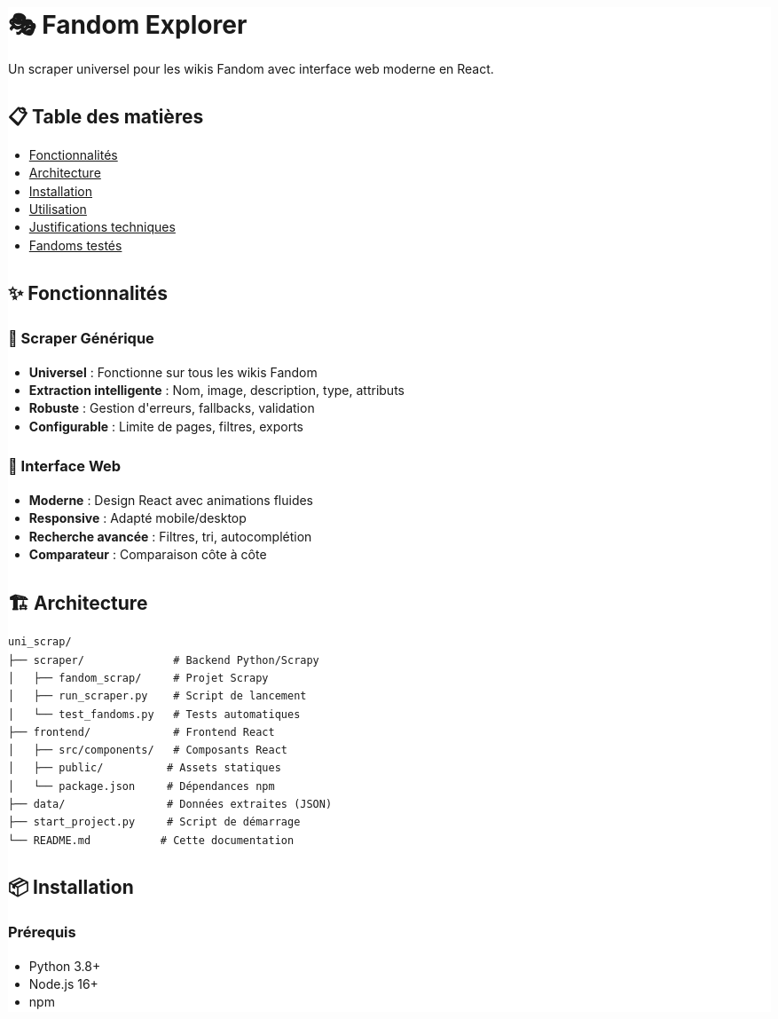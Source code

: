 # 🎭 Fandom Explorer

Un scraper universel pour les wikis Fandom avec interface web moderne en React.

## 📋 Table des matières

- [Fonctionnalités](#-fonctionnalités)
- [Architecture](#-architecture)
- [Installation](#-installation)
- [Utilisation](#-utilisation)
- [Justifications techniques](#-justifications-techniques)
- [Fandoms testés](#-fandoms-testés)

## ✨ Fonctionnalités

### 🔎 Scraper Générique
- **Universel** : Fonctionne sur tous les wikis Fandom
- **Extraction intelligente** : Nom, image, description, type, attributs
- **Robuste** : Gestion d'erreurs, fallbacks, validation
- **Configurable** : Limite de pages, filtres, exports

### 🎨 Interface Web
- **Moderne** : Design React avec animations fluides
- **Responsive** : Adapté mobile/desktop
- **Recherche avancée** : Filtres, tri, autocomplétion
- **Comparateur** : Comparaison côte à côte

## 🏗️ Architecture

```
uni_scrap/
├── scraper/              # Backend Python/Scrapy
│   ├── fandom_scrap/     # Projet Scrapy
│   ├── run_scraper.py    # Script de lancement
│   └── test_fandoms.py   # Tests automatiques
├── frontend/             # Frontend React
│   ├── src/components/   # Composants React
│   ├── public/          # Assets statiques
│   └── package.json     # Dépendances npm
├── data/                # Données extraites (JSON)
├── start_project.py     # Script de démarrage
└── README.md           # Cette documentation
```

## 📦 Installation

### Prérequis
- Python 3.8+
- Node.js 16+
- npm
